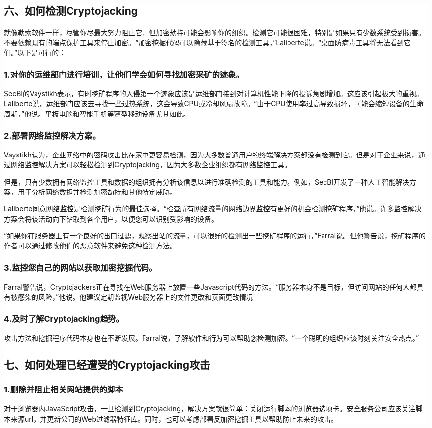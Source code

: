 

## 六、如何检测Cryptojacking

就像勒索软件一样，尽管你尽最大努力阻止它，但加密劫持可能会影响你的组织。检测它可能很困难，特别是如果只有少数系统受到损害。不要依赖现有的端点保护工具来停止加密。“加密挖掘代码可以隐藏基于签名的检测工具，”Laliberte说。“桌面防病毒工具将无法看到它们。”以下是可行的：

### <a class="reference-link" name="1.%E5%AF%B9%E4%BD%A0%E7%9A%84%E8%BF%90%E7%BB%B4%E9%83%A8%E9%97%A8%E8%BF%9B%E8%A1%8C%E5%9F%B9%E8%AE%AD%EF%BC%8C%E8%AE%A9%E4%BB%96%E4%BB%AC%E5%AD%A6%E4%BC%9A%E5%A6%82%E4%BD%95%E5%AF%BB%E6%89%BE%E5%8A%A0%E5%AF%86%E9%87%87%E7%9F%BF%E7%9A%84%E8%BF%B9%E8%B1%A1%E3%80%82"></a>1.对你的运维部门进行培训，让他们学会如何寻找加密采矿的迹象。

SecBI的Vaystikh表示，有时挖矿程序的入侵第一个迹象应该是运维部门接到对计算机性能下降的投诉急剧增加。这应该引起极大的重视。<br>
Laliberte说，运维部门应该去寻找一些过热系统，这会导致CPU或冷却风扇故障。“由于CPU使用率过高导致损坏，可能会缩短设备的生命周期，”他说。平板电脑和智能手机等薄型移动设备尤其如此。

### <a class="reference-link" name="2.%E9%83%A8%E7%BD%B2%E7%BD%91%E7%BB%9C%E7%9B%91%E6%8E%A7%E8%A7%A3%E5%86%B3%E6%96%B9%E6%A1%88%E3%80%82"></a>2.部署网络监控解决方案。

Vaystikh认为，企业网络中的密码攻击比在家中更容易检测，因为大多数普通用户的终端解决方案都没有检测到它。但是对于企业来说，通过网络监控解决方案可以轻松检测到Cryptojacking，因为大多数企业组织都有网络监控工具。

但是，只有少数拥有网络监控工具和数据的组织拥有分析该信息以进行准确检测的工具和能力。例如，SecBI开发了一种人工智能解决方案，用于分析网络数据并检测加密劫持和其他特定威胁。

Laliberte同意网络监控是检测挖矿行为的最佳选择。“检查所有网络流量的网络边界监控有更好的机会检测挖矿程序，”他说。许多监控解决方案会将该活动向下钻取到各个用户，以便您可以识别受影响的设备。

“如果你在服务器上有一个良好的出口过滤，观察出站的流量，可以很好的检测出一些挖矿程序的运行，”Farral说。但他警告说，挖矿程序的作者可以通过修改他们的恶意软件来避免这种检测方法。

### <a class="reference-link" name="3.%E7%9B%91%E6%8E%A7%E6%82%A8%E8%87%AA%E5%B7%B1%E7%9A%84%E7%BD%91%E7%AB%99%E4%BB%A5%E8%8E%B7%E5%8F%96%E5%8A%A0%E5%AF%86%E6%8C%96%E6%8E%98%E4%BB%A3%E7%A0%81%E3%80%82"></a>3.监控您自己的网站以获取加密挖掘代码。

Farral警告说，Cryptojackers正在寻找在Web服务器上放置一些Javascript代码的方法。“服务器本身不是目标，但访问网站的任何人都具有被感染的风险，”他说。他建议定期监视Web服务器上的文件更改和页面更改情况

### <a class="reference-link" name="4.%E5%8F%8A%E6%97%B6%E4%BA%86%E8%A7%A3Cryptojacking%E8%B6%8B%E5%8A%BF%E3%80%82"></a>4.及时了解Cryptojacking趋势。

攻击方法和挖掘程序代码本身也在不断发展。Farral说，了解软件和行为可以帮助您检测加密。“一个聪明的组织应该时刻关注安全热点。”



## 七、如何处理已经遭受的Cryptojacking攻击

### <a class="reference-link" name="1.%E5%88%A0%E9%99%A4%E5%B9%B6%E9%98%BB%E6%AD%A2%E7%9B%B8%E5%85%B3%E7%BD%91%E7%AB%99%E6%8F%90%E4%BE%9B%E7%9A%84%E8%84%9A%E6%9C%AC"></a>1.删除并阻止相关网站提供的脚本

对于浏览器内JavaScript攻击，一旦检测到Cryptojacking，解决方案就很简单：关闭运行脚本的浏览器选项卡。安全服务公司应该关注脚本来源url，并更新公司的Web过滤器特征库。同时，也可以考虑部署反加密挖掘工具以帮助防止未来的攻击。
